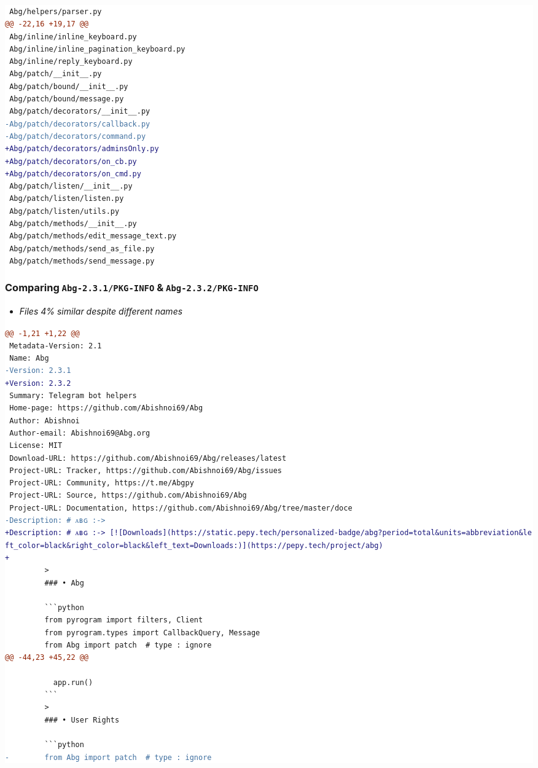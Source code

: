 ```diff
 Abg/helpers/parser.py
@@ -22,16 +19,17 @@
 Abg/inline/inline_keyboard.py
 Abg/inline/inline_pagination_keyboard.py
 Abg/inline/reply_keyboard.py
 Abg/patch/__init__.py
 Abg/patch/bound/__init__.py
 Abg/patch/bound/message.py
 Abg/patch/decorators/__init__.py
-Abg/patch/decorators/callback.py
-Abg/patch/decorators/command.py
+Abg/patch/decorators/adminsOnly.py
+Abg/patch/decorators/on_cb.py
+Abg/patch/decorators/on_cmd.py
 Abg/patch/listen/__init__.py
 Abg/patch/listen/listen.py
 Abg/patch/listen/utils.py
 Abg/patch/methods/__init__.py
 Abg/patch/methods/edit_message_text.py
 Abg/patch/methods/send_as_file.py
 Abg/patch/methods/send_message.py
```

### Comparing `Abg-2.3.1/PKG-INFO` & `Abg-2.3.2/PKG-INFO`

 * *Files 4% similar despite different names*

```diff
@@ -1,21 +1,22 @@
 Metadata-Version: 2.1
 Name: Abg
-Version: 2.3.1
+Version: 2.3.2
 Summary: Telegram bot helpers
 Home-page: https://github.com/Abishnoi69/Abg
 Author: Abishnoi
 Author-email: Abishnoi69@Abg.org
 License: MIT
 Download-URL: https://github.com/Abishnoi69/Abg/releases/latest
 Project-URL: Tracker, https://github.com/Abishnoi69/Abg/issues
 Project-URL: Community, https://t.me/Abgpy
 Project-URL: Source, https://github.com/Abishnoi69/Abg
 Project-URL: Documentation, https://github.com/Abishnoi69/Abg/tree/master/doce
-Description: # ᴀʙɢ :->
+Description: # ᴀʙɢ :-> [![Downloads](https://static.pepy.tech/personalized-badge/abg?period=total&units=abbreviation&left_color=black&right_color=black&left_text=Downloads:)](https://pepy.tech/project/abg)
+        
         > 
         ### • Abg
         
         ```python
         from pyrogram import filters, Client
         from pyrogram.types import CallbackQuery, Message
         from Abg import patch  # type : ignore
@@ -44,23 +45,22 @@
         
           app.run()
         ```
         >
         ### • User Rights 
         
         ```python
-        from Abg import patch  # type : ignore
```